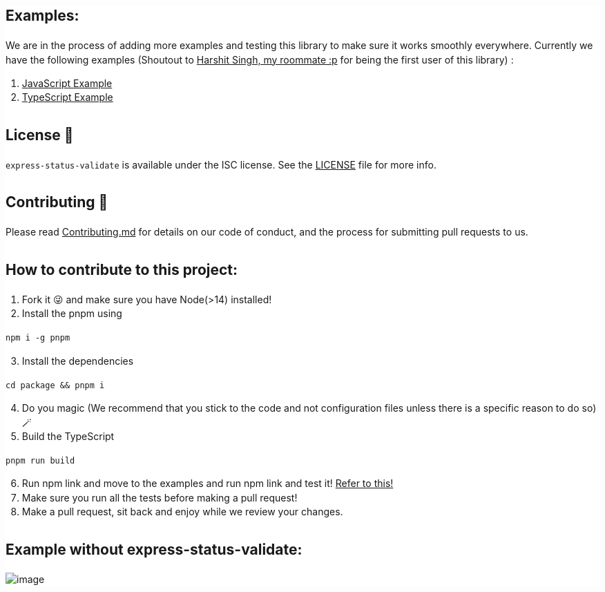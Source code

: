## Examples:

We are in the process of adding more examples and testing this library to make sure it works smoothly everywhere. Currently we have the following examples (Shoutout to [Harshit Singh, my roommate :p](https://github.com/whiletrueee) for being the first user of this library) :

1. [JavaScript Example](https://github.com/shawshankkumar/express-status-validation/tree/main/example/js-example)
2. [TypeScript Example](https://github.com/shawshankkumar/express-status-validation/tree/main/example/ts-example)

## License 📜

`express-status-validate` is available under the ISC license. See the [LICENSE](https://github.com/shawshankkumar/express-status-validation/blob/main/LICENSE) file for more info.

## Contributing 🤝

Please read [Contributing.md](https://github.com/shawshankkumar/express-status-validation/blob/main/Contributing.md) for details on our code of conduct, and the process for submitting pull requests to us.

## How to contribute to this project:

1. Fork it 😜 and make sure you have Node(>14) installed!
2. Install the pnpm using

```
npm i -g pnpm
```

3. Install the dependencies

```
cd package && pnpm i
```

4. Do you magic (We recommend that you stick to the code and not configuration files unless there is a specific reason to do so)🪄
5. Build the TypeScript

```
pnpm run build
```

6. Run npm link and move to the examples and run npm link <package-name> and test it! [Refer to this!](https://www.jamesqquick.com/blog/how-to-test-npm-packages-locally/)
7. Make sure you run all the tests before making a pull request!
8. Make a pull request, sit back and enjoy while we review your changes.

## Example without express-status-validate:

<img width="1331" alt="image" src="https://github.com/shawshankkumar/express-status-validation/assets/74819565/fbe47e15-2080-4b24-bcd7-e7cee62c6448">
